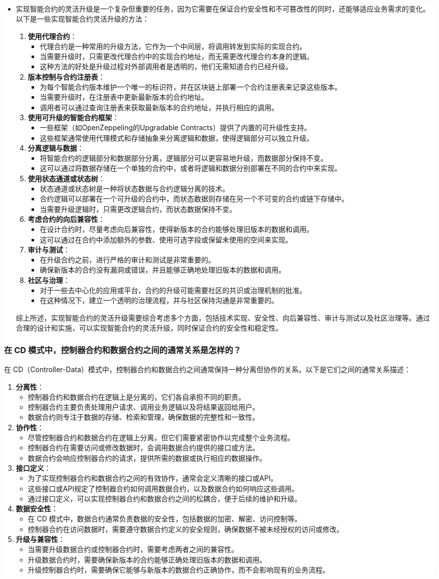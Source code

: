 - 实现智能合约的灵活升级是一个复杂但重要的任务，因为它需要在保证合约安全性和不可篡改性的同时，还能够适应业务需求的变化。以下是一些实现智能合约灵活升级的方法：

  1. ‌**使用代理合约**‌：
     - 代理合约是一种常用的升级方法，它作为一个中间层，将调用转发到实际的实现合约。
     - 当需要升级时，只需更改代理合约中的实现合约地址，而无需更改代理合约本身的逻辑。
     - 这种方法的好处是升级过程对外部调用者是透明的，他们无需知道合约已经升级。
  2. ‌**版本控制与合约注册表**‌：
     - 为每个智能合约版本维护一个唯一的标识符，并在区块链上部署一个合约注册表来记录这些版本。
     - 当需要升级时，在注册表中更新最新版本的合约地址。
     - 调用者可以通过查询注册表来获取最新版本的合约地址，并执行相应的调用。
  3. ‌**使用可升级的智能合约框架**‌：
     - 一些框架（如OpenZeppeling的Upgradable Contracts）提供了内置的可升级性支持。
     - 这些框架通常使用代理模式和存储抽象来分离逻辑和数据，使得逻辑部分可以独立升级。
  4. ‌**分离逻辑与数据**‌：
     - 将智能合约的逻辑部分和数据部分分离，逻辑部分可以更容易地升级，而数据部分保持不变。
     - 这可以通过将数据存储在一个单独的合约中，或者将逻辑和数据分别部署在不同的合约中来实现。
  5. ‌**使用状态通道或状态树**‌：
     - 状态通道或状态树是一种将状态数据与合约逻辑分离的技术。
     - 合约逻辑可以部署在一个可升级的合约中，而状态数据则存储在另一个不可变的合约或链下存储中。
     - 当需要升级逻辑时，只需更改逻辑合约，而状态数据保持不变。
  6. ‌**考虑合约的向后兼容性**‌：
     - 在设计合约时，尽量考虑向后兼容性，使得新版本的合约能够处理旧版本的数据和调用。
     - 这可以通过在合约中添加额外的参数、使用可选字段或保留未使用的空间来实现。
  7. ‌**审计与测试**‌：
     - 在升级合约之前，进行严格的审计和测试是非常重要的。
     - 确保新版本的合约没有漏洞或错误，并且能够正确地处理旧版本的数据和调用。
  8. ‌**社区与治理**‌：
     - 对于一些去中心化的应用或平台，合约的升级可能需要社区的共识或治理机制的批准。
     - 在这种情况下，建立一个透明的治理流程，并与社区保持沟通是非常重要的。

  综上所述，实现智能合约的灵活升级需要综合考虑多个方面，包括技术实现、安全性、向后兼容性、审计与测试以及社区治理等。通过合理的设计和实施，可以实现智能合约的灵活升级，同时保证合约的安全性和稳定性。

### 在 CD 模式中，控制器合约和数据合约之间的通常关系是怎样的？

在 CD（Controller-Data）模式中，控制器合约和数据合约之间通常保持一种分离但协作的关系。以下是它们之间的通常关系描述：

1. ‌**分离性**‌：
   - 控制器合约和数据合约在逻辑上是分离的，它们各自承担不同的职责。
   - 控制器合约主要负责处理用户请求、调用业务逻辑以及将结果返回给用户。
   - 数据合约则专注于数据的存储、检索和管理，确保数据的完整性和一致性。
2. ‌**协作性**‌：
   - 尽管控制器合约和数据合约在逻辑上分离，但它们需要紧密协作以完成整个业务流程。
   - 控制器合约在需要访问或修改数据时，会调用数据合约提供的接口或方法。
   - 数据合约会响应控制器合约的请求，提供所需的数据或执行相应的数据操作。
3. ‌**接口定义**‌：
   - 为了实现控制器合约和数据合约之间的有效协作，通常会定义清晰的接口或API。
   - 这些接口或API规定了控制器合约如何调用数据合约，以及数据合约如何响应这些调用。
   - 通过接口定义，可以实现控制器合约和数据合约之间的松耦合，便于后续的维护和升级。
4. ‌**数据安全性**‌：
   - 在 CD 模式中，数据合约通常负责数据的安全性，包括数据的加密、解密、访问控制等。
   - 控制器合约在访问数据时，需要遵守数据合约定义的安全规则，确保数据不被未经授权的访问或修改。
5. ‌**升级与兼容性**‌：
   - 当需要升级数据合约或控制器合约时，需要考虑两者之间的兼容性。
   - 升级数据合约时，需要确保新版本的合约能够正确处理旧版本的数据和调用。
   - 升级控制器合约时，需要确保它能够与新版本的数据合约正确协作，而不会影响现有的业务流程。
